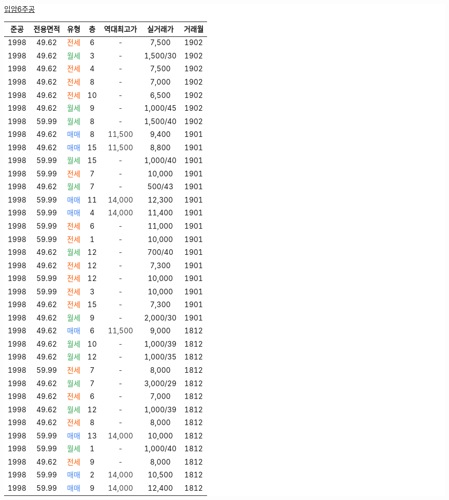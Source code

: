 [입암6주공](https://search.naver.com/search.naver?query=%EA%B0%95%EC%9B%90%EB%8F%84+%EA%B0%95%EB%A6%89%EC%8B%9C+%EC%9E%85%EC%95%94%EB%8F%99+%EC%9E%85%EC%95%946%EC%A3%BC%EA%B3%B5)

|준공|전용면적|유형|층|역대최고가|실거래가|거래월|
|:---:|:---:|:---:|:---:|:---:|:---:|:---:|
|1998|49.62|<span style="color:#ff5a00">전세</span>|6|<span style="color:#444444">-</span>|7,500|1902|
|1998|49.62|<span style="color:#34a853">월세</span>|3|<span style="color:#444444">-</span>|1,500/30|1902|
|1998|49.62|<span style="color:#ff5a00">전세</span>|4|<span style="color:#444444">-</span>|7,500|1902|
|1998|49.62|<span style="color:#ff5a00">전세</span>|8|<span style="color:#444444">-</span>|7,000|1902|
|1998|49.62|<span style="color:#ff5a00">전세</span>|10|<span style="color:#444444">-</span>|6,500|1902|
|1998|49.62|<span style="color:#34a853">월세</span>|9|<span style="color:#444444">-</span>|1,000/45|1902|
|1998|59.99|<span style="color:#34a853">월세</span>|8|<span style="color:#444444">-</span>|1,500/40|1902|
|1998|49.62|<span style="color:#4285f3">매매</span>|8|<span style="color:#444444">11,500</span>|9,400|1901|
|1998|49.62|<span style="color:#4285f3">매매</span>|15|<span style="color:#444444">11,500</span>|8,800|1901|
|1998|59.99|<span style="color:#34a853">월세</span>|15|<span style="color:#444444">-</span>|1,000/40|1901|
|1998|59.99|<span style="color:#ff5a00">전세</span>|7|<span style="color:#444444">-</span>|10,000|1901|
|1998|49.62|<span style="color:#34a853">월세</span>|7|<span style="color:#444444">-</span>|500/43|1901|
|1998|59.99|<span style="color:#4285f3">매매</span>|11|<span style="color:#444444">14,000</span>|12,300|1901|
|1998|59.99|<span style="color:#4285f3">매매</span>|4|<span style="color:#444444">14,000</span>|11,400|1901|
|1998|59.99|<span style="color:#ff5a00">전세</span>|6|<span style="color:#444444">-</span>|11,000|1901|
|1998|59.99|<span style="color:#ff5a00">전세</span>|1|<span style="color:#444444">-</span>|10,000|1901|
|1998|49.62|<span style="color:#34a853">월세</span>|12|<span style="color:#444444">-</span>|700/40|1901|
|1998|49.62|<span style="color:#ff5a00">전세</span>|12|<span style="color:#444444">-</span>|7,300|1901|
|1998|59.99|<span style="color:#ff5a00">전세</span>|12|<span style="color:#444444">-</span>|10,000|1901|
|1998|59.99|<span style="color:#ff5a00">전세</span>|3|<span style="color:#444444">-</span>|10,000|1901|
|1998|49.62|<span style="color:#ff5a00">전세</span>|15|<span style="color:#444444">-</span>|7,300|1901|
|1998|49.62|<span style="color:#34a853">월세</span>|9|<span style="color:#444444">-</span>|2,000/30|1901|
|1998|49.62|<span style="color:#4285f3">매매</span>|6|<span style="color:#444444">11,500</span>|9,000|1812|
|1998|49.62|<span style="color:#34a853">월세</span>|10|<span style="color:#444444">-</span>|1,000/39|1812|
|1998|49.62|<span style="color:#34a853">월세</span>|12|<span style="color:#444444">-</span>|1,000/35|1812|
|1998|59.99|<span style="color:#ff5a00">전세</span>|7|<span style="color:#444444">-</span>|8,000|1812|
|1998|49.62|<span style="color:#34a853">월세</span>|7|<span style="color:#444444">-</span>|3,000/29|1812|
|1998|49.62|<span style="color:#ff5a00">전세</span>|6|<span style="color:#444444">-</span>|7,000|1812|
|1998|49.62|<span style="color:#34a853">월세</span>|12|<span style="color:#444444">-</span>|1,000/39|1812|
|1998|49.62|<span style="color:#ff5a00">전세</span>|8|<span style="color:#444444">-</span>|8,000|1812|
|1998|59.99|<span style="color:#4285f3">매매</span>|13|<span style="color:#444444">14,000</span>|10,000|1812|
|1998|59.99|<span style="color:#34a853">월세</span>|1|<span style="color:#444444">-</span>|1,000/40|1812|
|1998|49.62|<span style="color:#ff5a00">전세</span>|9|<span style="color:#444444">-</span>|8,000|1812|
|1998|59.99|<span style="color:#4285f3">매매</span>|2|<span style="color:#444444">14,000</span>|10,500|1812|
|1998|59.99|<span style="color:#4285f3">매매</span>|9|<span style="color:#444444">14,000</span>|12,400|1812|